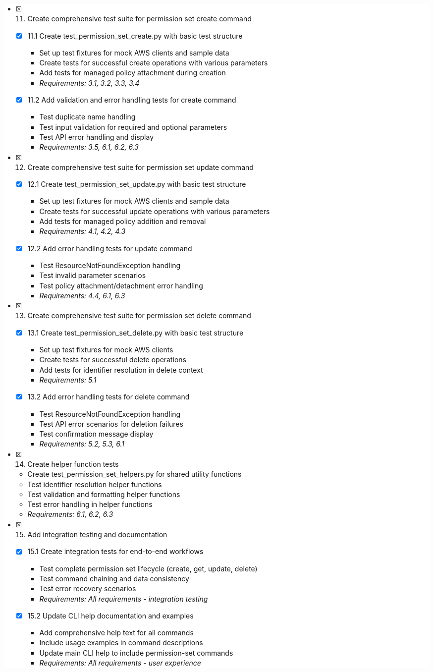 - [x] 11. Create comprehensive test suite for permission set create command
  - [x] 11.1 Create test_permission_set_create.py with basic test structure
    - Set up test fixtures for mock AWS clients and sample data
    - Create tests for successful create operations with various parameters
    - Add tests for managed policy attachment during creation
    - _Requirements: 3.1, 3.2, 3.3, 3.4_

  - [x] 11.2 Add validation and error handling tests for create command
    - Test duplicate name handling
    - Test input validation for required and optional parameters
    - Test API error handling and display
    - _Requirements: 3.5, 6.1, 6.2, 6.3_

- [x] 12. Create comprehensive test suite for permission set update command
  - [x] 12.1 Create test_permission_set_update.py with basic test structure
    - Set up test fixtures for mock AWS clients and sample data
    - Create tests for successful update operations with various parameters
    - Add tests for managed policy addition and removal
    - _Requirements: 4.1, 4.2, 4.3_

  - [x] 12.2 Add error handling tests for update command
    - Test ResourceNotFoundException handling
    - Test invalid parameter scenarios
    - Test policy attachment/detachment error handling
    - _Requirements: 4.4, 6.1, 6.3_

- [x] 13. Create comprehensive test suite for permission set delete command
  - [x] 13.1 Create test_permission_set_delete.py with basic test structure
    - Set up test fixtures for mock AWS clients
    - Create tests for successful delete operations
    - Add tests for identifier resolution in delete context
    - _Requirements: 5.1_

  - [x] 13.2 Add error handling tests for delete command
    - Test ResourceNotFoundException handling
    - Test API error scenarios for deletion failures
    - Test confirmation message display
    - _Requirements: 5.2, 5.3, 6.1_

- [x] 14. Create helper function tests
  - Create test_permission_set_helpers.py for shared utility functions
  - Test identifier resolution helper functions
  - Test validation and formatting helper functions
  - Test error handling in helper functions
  - _Requirements: 6.1, 6.2, 6.3_

- [x] 15. Add integration testing and documentation
  - [x] 15.1 Create integration tests for end-to-end workflows
    - Test complete permission set lifecycle (create, get, update, delete)
    - Test command chaining and data consistency
    - Test error recovery scenarios
    - _Requirements: All requirements - integration testing_

  - [x] 15.2 Update CLI help documentation and examples
    - Add comprehensive help text for all commands
    - Include usage examples in command descriptions
    - Update main CLI help to include permission-set commands
    - _Requirements: All requirements - user experience_
